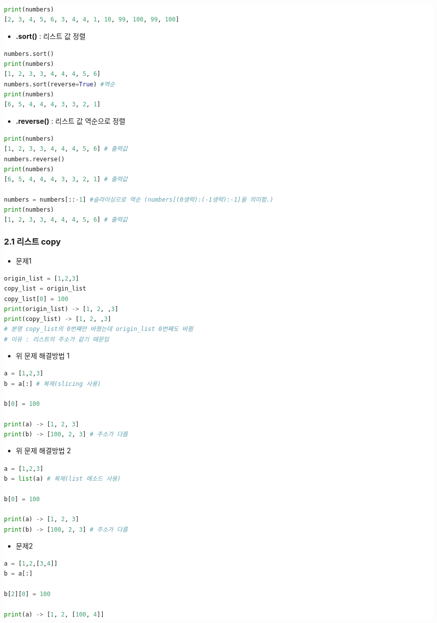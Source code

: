 ```python
print(numbers)
[2, 3, 4, 5, 6, 3, 4, 4, 1, 10, 99, 100, 99, 100]
```
- **.sort()** : 리스트 값 정렬
```python
numbers.sort()
print(numbers)
[1, 2, 3, 3, 4, 4, 4, 5, 6]
numbers.sort(reverse=True) #역순
print(numbers)
[6, 5, 4, 4, 4, 3, 3, 2, 1]
```
- **.reverse()** : 리스트 값 역순으로 정렬
```python
print(numbers)
[1, 2, 3, 3, 4, 4, 4, 5, 6] # 출력값
numbers.reverse()
print(numbers)
[6, 5, 4, 4, 4, 3, 3, 2, 1] # 출력값

numbers = numbers[::-1] #슬라이싱으로 역순 (numbers[(0생략):(-1생략):-1]을 의미함.)
print(numbers)
[1, 2, 3, 3, 4, 4, 4, 5, 6] # 출력값
```
### 2.1 리스트 copy
- 문제1
```python
origin_list = [1,2,3]
copy_list = origin_list
copy_list[0] = 100
print(origin_list) -> [1, 2, ,3] 
print(copy_list) -> [1, 2, ,3]
# 분명 copy_list의 0번째만 바꿨는데 origin_list 0번째도 바뀜
# 이유 : 리스트의 주소가 같기 때문임
```

- 위 문제 해결방법 1
```python
a = [1,2,3]
b = a[:] # 복제(slicing 사용)

b[0] = 100

print(a) -> [1, 2, 3] 
print(b) -> [100, 2, 3] # 주소가 다름

```
- 위 문제 해결방법 2
```python
a = [1,2,3]
b = list(a) # 복제(list 메소드 사용)

b[0] = 100

print(a) -> [1, 2, 3]
print(b) -> [100, 2, 3] # 주소가 다름
```
- 문제2
```python
a = [1,2,[3,4]]
b = a[:]

b[2][0] = 100

print(a) -> [1, 2, [100, 4]]
```